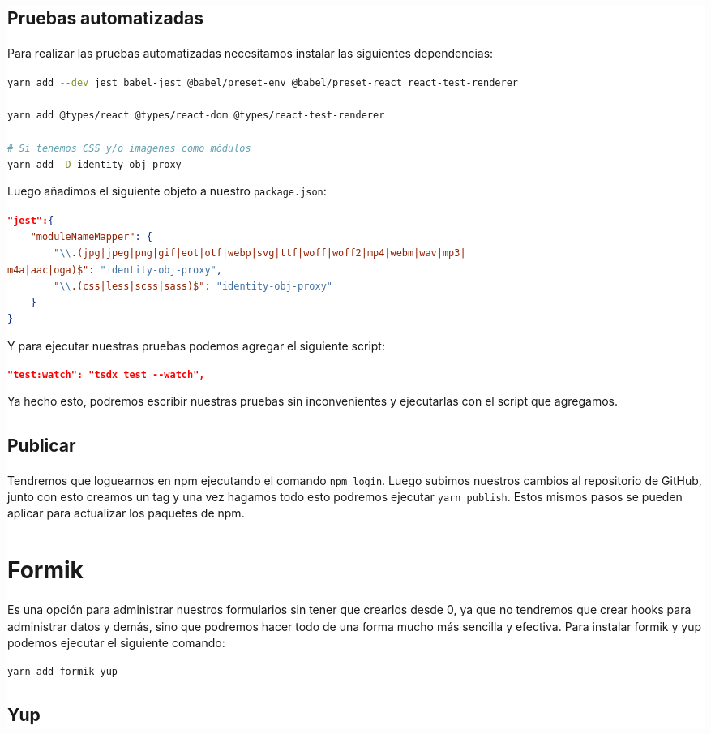 ## Pruebas automatizadas

Para realizar las pruebas automatizadas necesitamos instalar las siguientes dependencias:

```bash
yarn add --dev jest babel-jest @babel/preset-env @babel/preset-react react-test-renderer

yarn add @types/react @types/react-dom @types/react-test-renderer

# Si tenemos CSS y/o imagenes como módulos
yarn add -D identity-obj-proxy
```

Luego añadimos el siguiente objeto a nuestro `package.json`:

```json
"jest":{
    "moduleNameMapper": {
        "\\.(jpg|jpeg|png|gif|eot|otf|webp|svg|ttf|woff|woff2|mp4|webm|wav|mp3|
m4a|aac|oga)$": "identity-obj-proxy",
        "\\.(css|less|scss|sass)$": "identity-obj-proxy"
    }
}
```

Y para ejecutar nuestras pruebas podemos agregar el siguiente script:

```json
"test:watch": "tsdx test --watch",
```

Ya hecho esto, podremos escribir nuestras pruebas sin inconvenientes y ejecutarlas con el script que agregamos.


## Publicar

Tendremos que loguearnos en npm ejecutando el comando `npm login`. Luego subimos nuestros cambios al repositorio de GitHub, junto con esto creamos un tag y una vez hagamos todo esto podremos ejecutar `yarn publish`. Estos mismos pasos se pueden aplicar para actualizar los paquetes de npm.


# Formik

Es una opción para administrar nuestros formularios sin tener que crearlos desde 0, ya que no tendremos que crear hooks para administrar datos y demás, sino que podremos hacer todo de una forma mucho más sencilla y efectiva. Para instalar formik y yup podemos ejecutar el siguiente comando:

```bash
yarn add formik yup
```


## Yup
